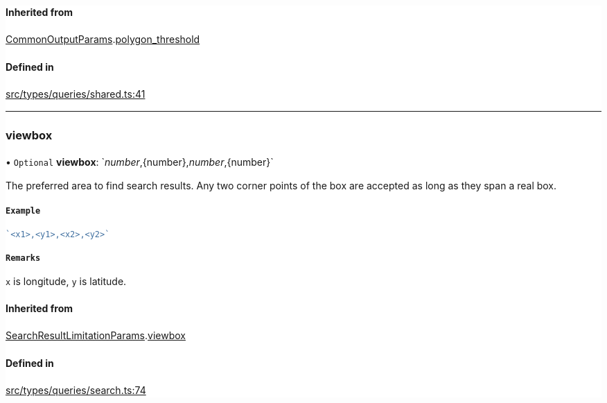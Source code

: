 #### Inherited from

[CommonOutputParams](CommonOutputParams.md).[polygon_threshold](CommonOutputParams.md#polygon_threshold)

#### Defined in

[src/types/queries/shared.ts:41](https://github.com/blksnk/nominatim-js/blob/a025e65/src/types/queries/shared.ts#L41)

___

### viewbox

• `Optional` **viewbox**: \`${number},${number},${number},${number}\`

The preferred area to find search results.
Any two corner points of the box are accepted as long as they span a real box.

**`Example`**

```ts
`<x1>,<y1>,<x2>,<y2>`
```

**`Remarks`**

`x` is longitude, `y` is latitude.

#### Inherited from

[SearchResultLimitationParams](SearchResultLimitationParams.md).[viewbox](SearchResultLimitationParams.md#viewbox)

#### Defined in

[src/types/queries/search.ts:74](https://github.com/blksnk/nominatim-js/blob/a025e65/src/types/queries/search.ts#L74)
